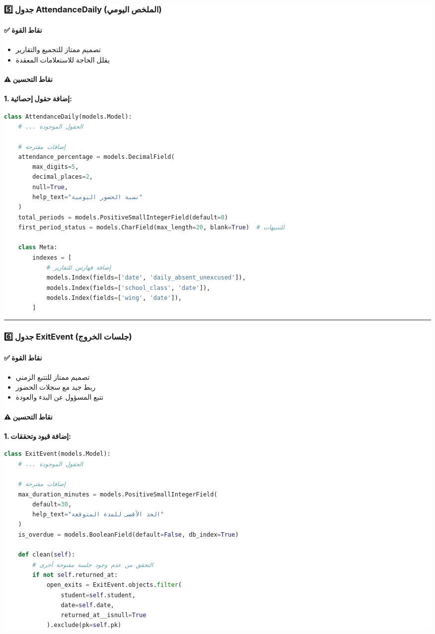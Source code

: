 
### 5️⃣ جدول AttendanceDaily (الملخص اليومي)

#### ✅ نقاط القوة
- تصميم ممتاز للتجميع والتقارير
- يقلل الحاجة للاستعلامات المعقدة

#### ⚠️ نقاط التحسين

**1. إضافة حقول إحصائية:**
```python
class AttendanceDaily(models.Model):
    # ... الحقول الموجودة

    # إضافات مقترحة
    attendance_percentage = models.DecimalField(
        max_digits=5,
        decimal_places=2,
        null=True,
        help_text="نسبة الحضور اليومية"
    )
    total_periods = models.PositiveSmallIntegerField(default=0)
    first_period_status = models.CharField(max_length=20, blank=True)  # للتنبيهات

    class Meta:
        indexes = [
            # إضافة فهارس للتقارير
            models.Index(fields=['date', 'daily_absent_unexcused']),
            models.Index(fields=['school_class', 'date']),
            models.Index(fields=['wing', 'date']),
        ]
```

---

### 6️⃣ جدول ExitEvent (جلسات الخروج)

#### ✅ نقاط القوة
- تصميم ممتاز للتتبع الزمني
- ربط جيد مع سجلات الحضور
- تتبع المسؤول عن البدء والعودة

#### ⚠️ نقاط التحسين

**1. إضافة قيود وتحققات:**
```python
class ExitEvent(models.Model):
    # ... الحقول الموجودة

    # إضافات مقترحة
    max_duration_minutes = models.PositiveSmallIntegerField(
        default=30,
        help_text="الحد الأقصى للمدة المتوقعة"
    )
    is_overdue = models.BooleanField(default=False, db_index=True)

    def clean(self):
        # التحقق من عدم وجود جلسة مفتوحة أخرى
        if not self.returned_at:
            open_exits = ExitEvent.objects.filter(
                student=self.student,
                date=self.date,
                returned_at__isnull=True
            ).exclude(pk=self.pk)

```